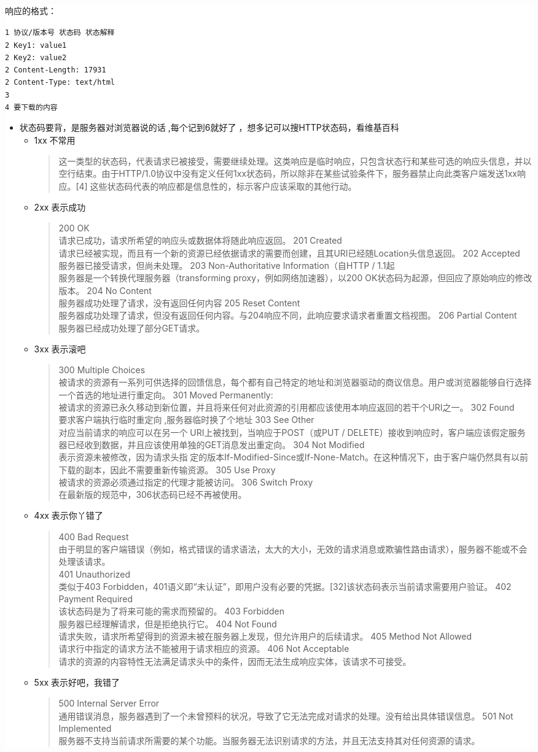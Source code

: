 响应的格式：
```
1 协议/版本号 状态码 状态解释
2 Key1: value1
2 Key2: value2
2 Content-Length: 17931
2 Content-Type: text/html
3
4 要下载的内容
```
- 状态码要背，是服务器对浏览器说的话 ,每个记到6就好了 ，想多记可以搜HTTP状态码，看维基百科
    - 1xx 不常用
         >这一类型的状态码，代表请求已被接受，需要继续处理。这类响应是临时响应，只包含状态行和某些可选的响应头信息，并以空行结束。由于HTTP/1.0协议中没有定义任何1xx状态码，所以除非在某些试验条件下，服务器禁止向此类客户端发送1xx响应。[4] 这些状态码代表的响应都是信息性的，标示客户应该采取的其他行动。
    - 2xx 表示成功
         >200 OK  
    请求已成功，请求所希望的响应头或数据体将随此响应返回。
        >201 Created  
请求已经被实现，而且有一个新的资源已经依据请求的需要而创建，且其URI已经随Location头信息返回。
        >202 Accepted  
服务器已接受请求，但尚未处理。
        >203 Non-Authoritative Information（自HTTP / 1.1起  
 服务器是一个转换代理服务器（transforming proxy，例如网络加速器），以200 OK状态码为起源，但回应了原始响应的修改版本。
        >204 No Content  
服务器成功处理了请求，没有返回任何内容
        >205 Reset Content  
服务器成功处理了请求，但没有返回任何内容。与204响应不同，此响应要求请求者重置文档视图。
        >206 Partial Content  
 服务器已经成功处理了部分GET请求。
    - 3xx 表示滚吧
        >300 Multiple Choices  
被请求的资源有一系列可供选择的回馈信息，每个都有自己特定的地址和浏览器驱动的商议信息。用户或浏览器能够自行选择一个首选的地址进行重定向。
        >301 Moved Permanently:  
被请求的资源已永久移动到新位置，并且将来任何对此资源的引用都应该使用本响应返回的若干个URI之一。
        >302 Found  
要求客户端执行临时重定向 ,服务器临时换了个地址
        >303 See Other  
对应当前请求的响应可以在另一个 URI上被找到，当响应于POST（或PUT / DELETE）接收到响应时，客户端应该假定服务器已经收到数据，并且应该使用单独的GET消息发出重定向。
        >304 Not Modified   
表示资源未被修改，因为请求头指 定的版本If-Modified-Since或If-None-Match。在这种情况下，由于客户端仍然具有以前下载的副本，因此不需要重新传输资源。
        >305 Use Proxy   
被请求的资源必须通过指定的代理才能被访问。
        >306 Switch Proxy  
在最新版的规范中，306状态码已经不再被使用。
    - 4xx 表示你丫错了
        >400 Bad Request  
由于明显的客户端错误（例如，格式错误的请求语法，太大的大小，无效的请求消息或欺骗性路由请求），服务器不能或不会处理该请求。  
        >401 Unauthorized  
类似于403 Forbidden，401语义即“未认证”，即用户没有必要的凭据。[32]该状态码表示当前请求需要用户验证。
        >402 Payment Required  
该状态码是为了将来可能的需求而预留的。
        >403 Forbidden  
服务器已经理解请求，但是拒绝执行它。
        >404 Not Found  
请求失败，请求所希望得到的资源未被在服务器上发现，但允许用户的后续请求。
        >405 Method Not Allowed  
请求行中指定的请求方法不能被用于请求相应的资源。
        >406 Not Acceptable  
请求的资源的内容特性无法满足请求头中的条件，因而无法生成响应实体，该请求不可接受。
    - 5xx 表示好吧，我错了
        >500 Internal Server Error  
通用错误消息，服务器遇到了一个未曾预料的状况，导致了它无法完成对请求的处理。没有给出具体错误信息。
        >501 Not Implemented  
服务器不支持当前请求所需要的某个功能。当服务器无法识别请求的方法，并且无法支持其对任何资源的请求。